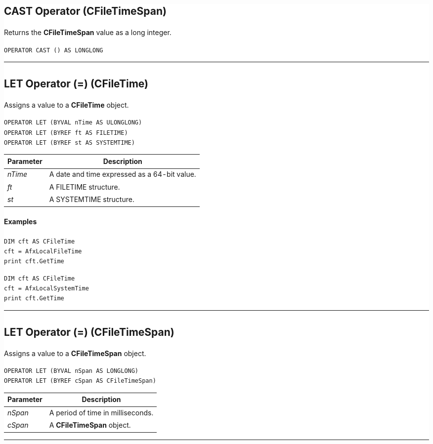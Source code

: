 ## <a name="castop2"></a>CAST Operator (CFileTimeSpan)

Returns the **CFileTimeSpan** value as a long integer.

```
OPERATOR CAST () AS LONGLONG
```
---

## <a name="letop1"></a>LET Operator (=) (CFileTime)

Assigns a value to a **CFileTime** object.

```
OPERATOR LET (BYVAL nTime AS ULONGLONG)
OPERATOR LET (BYREF ft AS FILETIME)
OPERATOR LET (BYREF st AS SYSTEMTIME)
```

| Parameter  | Description |
| ---------- | ----------- |
| *nTime* | A date and time expressed as a 64-bit value. |
| *ft* | A FILETIME structure. |
| *st* | A SYSTEMTIME structure. |

#### Examples

```
DIM cft AS CFileTime
cft = AfxLocalFileTime
print cft.GetTime
```
```
DIM cft AS CFileTime
cft = AfxLocalSystemTime
print cft.GetTime
```
---

## <a name="letop2"></a>LET Operator (=) (CFileTimeSpan)

Assigns a value to a **CFileTimeSpan** object.

```
OPERATOR LET (BYVAL nSpan AS LONGLONG)
OPERATOR LET (BYREF cSpan AS CFileTimeSpan)
```

| Parameter  | Description |
| ---------- | ----------- |
| *nSpan* | A period of time in milliseconds. |
| *cSpan* | A **CFileTimeSpan** object. |

---